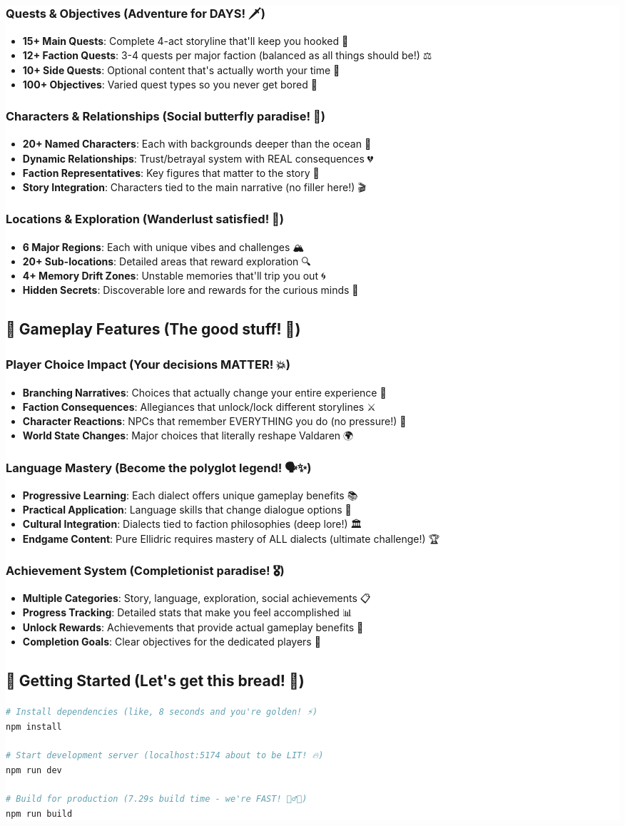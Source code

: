 ### Quests & Objectives (Adventure for DAYS! 🗡️)
- **15+ Main Quests**: Complete 4-act storyline that'll keep you hooked 📖
- **12+ Faction Quests**: 3-4 quests per major faction (balanced as all things should be!) ⚖️
- **10+ Side Quests**: Optional content that's actually worth your time 🎯
- **100+ Objectives**: Varied quest types so you never get bored 📝

### Characters & Relationships (Social butterfly paradise! 🦋)
- **20+ Named Characters**: Each with backgrounds deeper than the ocean 🌊
- **Dynamic Relationships**: Trust/betrayal system with REAL consequences 💔
- **Faction Representatives**: Key figures that matter to the story 👑
- **Story Integration**: Characters tied to the main narrative (no filler here!) 🎬

### Locations & Exploration (Wanderlust satisfied! 🧭)
- **6 Major Regions**: Each with unique vibes and challenges 🏔️
- **20+ Sub-locations**: Detailed areas that reward exploration 🔍
- **4+ Memory Drift Zones**: Unstable memories that'll trip you out 🌀
- **Hidden Secrets**: Discoverable lore and rewards for the curious minds 🔮

## 🎯 Gameplay Features (The good stuff! 🍯)

### Player Choice Impact (Your decisions MATTER! 💥)
- **Branching Narratives**: Choices that actually change your entire experience 🌳
- **Faction Consequences**: Allegiances that unlock/lock different storylines ⚔️
- **Character Reactions**: NPCs that remember EVERYTHING you do (no pressure!) 👀
- **World State Changes**: Major choices that literally reshape Valdaren 🌍

### Language Mastery (Become the polyglot legend! 🗣️✨)
- **Progressive Learning**: Each dialect offers unique gameplay benefits 📚
- **Practical Application**: Language skills that change dialogue options 💬
- **Cultural Integration**: Dialects tied to faction philosophies (deep lore!) 🏛️
- **Endgame Content**: Pure Ellidric requires mastery of ALL dialects (ultimate challenge!) 🏆

### Achievement System (Completionist paradise! 🎖️)
- **Multiple Categories**: Story, language, exploration, social achievements 📋
- **Progress Tracking**: Detailed stats that make you feel accomplished 📊
- **Unlock Rewards**: Achievements that provide actual gameplay benefits 🎁
- **Completion Goals**: Clear objectives for the dedicated players 🎯

## 🚀 Getting Started (Let's get this bread! 🍞)

```bash
# Install dependencies (like, 8 seconds and you're golden! ⚡️)
npm install

# Start development server (localhost:5174 about to be LIT! 🔥)
npm run dev

# Build for production (7.29s build time - we're FAST! 🏃‍♂️💨)
npm run build
```
